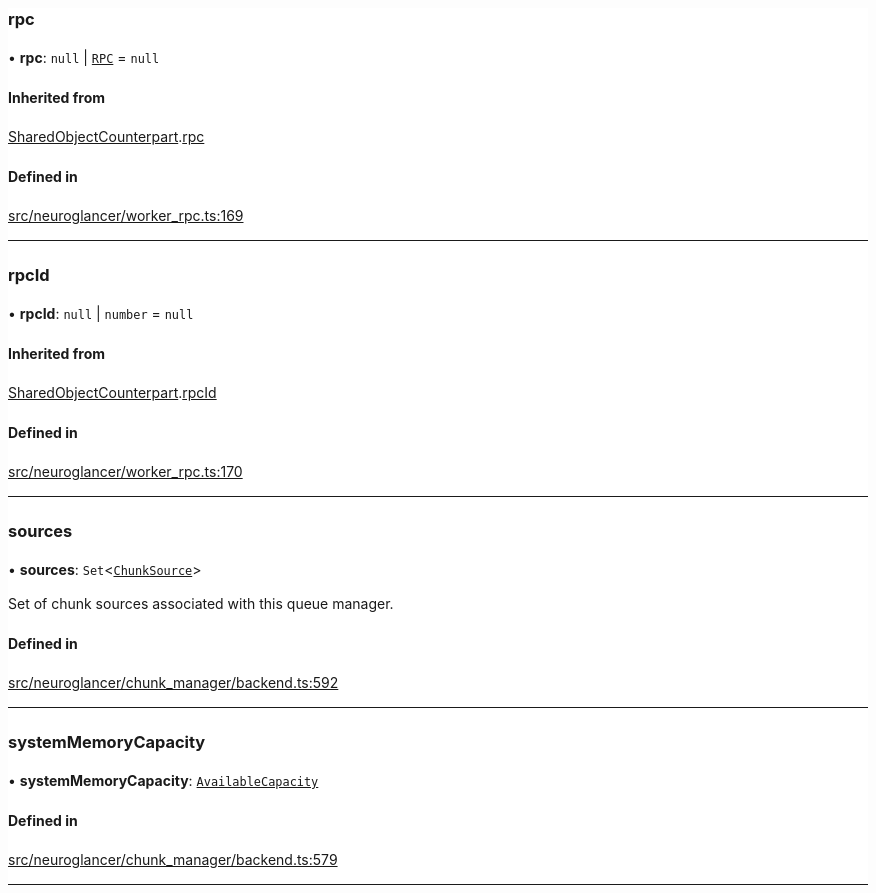 ### rpc

• **rpc**: ``null`` \| [`RPC`](neuroglancer_worker_rpc.RPC.md) = `null`

#### Inherited from

[SharedObjectCounterpart](neuroglancer_worker_rpc.SharedObjectCounterpart.md).[rpc](neuroglancer_worker_rpc.SharedObjectCounterpart.md#rpc)

#### Defined in

[src/neuroglancer/worker_rpc.ts:169](https://github.com/ActiveBrainAtlas2/neuroglancer/blob/034b457d/src/neuroglancer/worker_rpc.ts#L169)

___

### rpcId

• **rpcId**: ``null`` \| `number` = `null`

#### Inherited from

[SharedObjectCounterpart](neuroglancer_worker_rpc.SharedObjectCounterpart.md).[rpcId](neuroglancer_worker_rpc.SharedObjectCounterpart.md#rpcid)

#### Defined in

[src/neuroglancer/worker_rpc.ts:170](https://github.com/ActiveBrainAtlas2/neuroglancer/blob/034b457d/src/neuroglancer/worker_rpc.ts#L170)

___

### sources

• **sources**: `Set`<[`ChunkSource`](neuroglancer_chunk_manager_backend.ChunkSource.md)\>

Set of chunk sources associated with this queue manager.

#### Defined in

[src/neuroglancer/chunk_manager/backend.ts:592](https://github.com/ActiveBrainAtlas2/neuroglancer/blob/034b457d/src/neuroglancer/chunk_manager/backend.ts#L592)

___

### systemMemoryCapacity

• **systemMemoryCapacity**: [`AvailableCapacity`](neuroglancer_chunk_manager_backend._internal_.AvailableCapacity.md)

#### Defined in

[src/neuroglancer/chunk_manager/backend.ts:579](https://github.com/ActiveBrainAtlas2/neuroglancer/blob/034b457d/src/neuroglancer/chunk_manager/backend.ts#L579)

___

